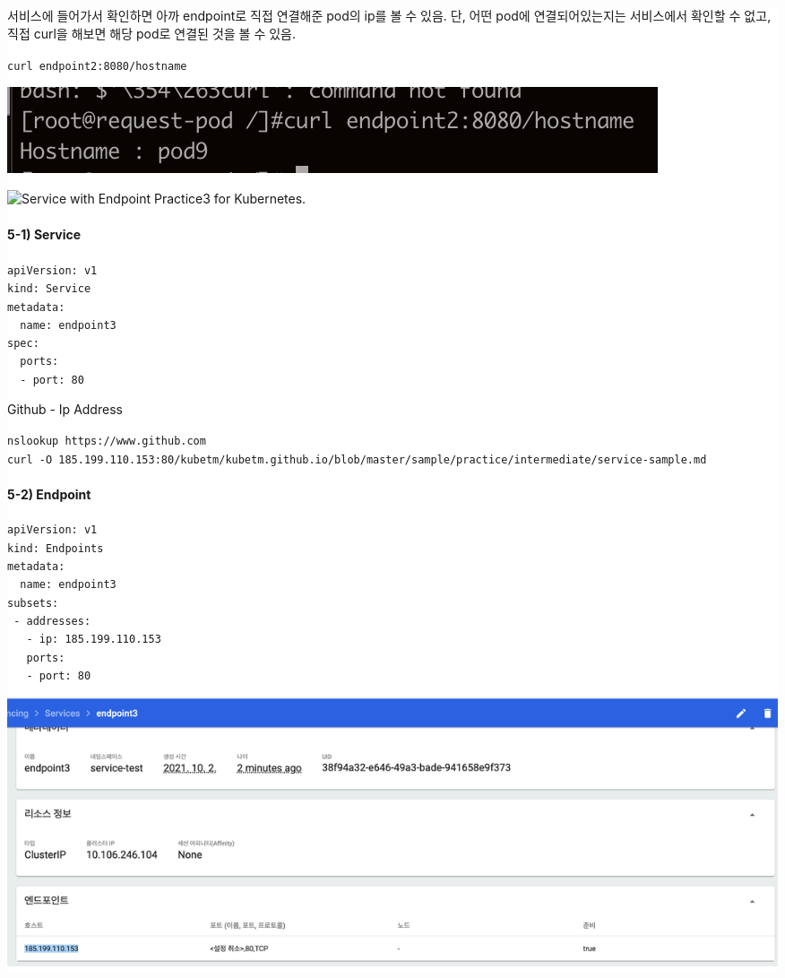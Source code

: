 서비스에 들어가서 확인하면 아까 endpoint로 직접 연결해준 pod의 ip를 볼 수 있음. 단, 어떤 pod에 연결되어있는지는 서비스에서 확인할 수 없고, 직접 curl을 해보면 해당 pod로 연결된 것을 볼 수 있음.

```text
curl endpoint2:8080/hostname
```

![](../../.gitbook/assets/image%20%28180%29.png)

![Service with Endpoint Practice3 for Kubernetes.](https://kubetm.github.io/img/practice/intermediate/Service%20with%20Endpoint%20Practice3%20for%20Kubernetes.jpg)

#### 5-1\) Service <a id="5-1-service"></a>

```text
apiVersion: v1
kind: Service
metadata:
  name: endpoint3
spec:
  ports:
  - port: 80
```

Github - Ip Address

```text
nslookup https://www.github.com
curl -O 185.199.110.153:80/kubetm/kubetm.github.io/blob/master/sample/practice/intermediate/service-sample.md
```

#### 5-2\) Endpoint <a id="5-2-endpoint"></a>

```text
apiVersion: v1
kind: Endpoints
metadata:
  name: endpoint3
subsets:
 - addresses:
   - ip: 185.199.110.153
   ports:
   - port: 80
```

![](../../.gitbook/assets/image%20%28172%29.png)
